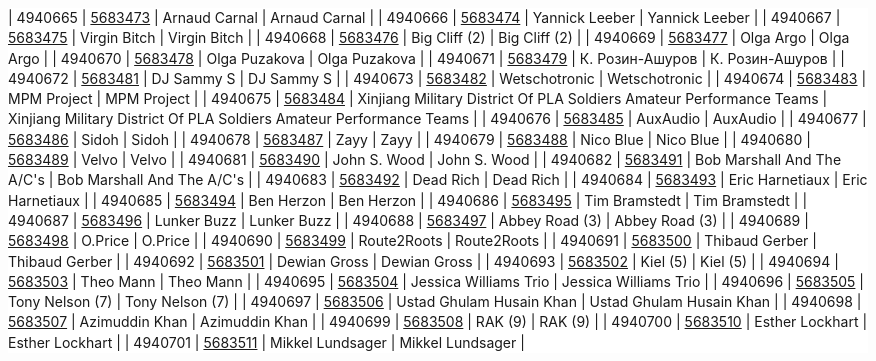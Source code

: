 | 4940665 | [5683473](https://www.discogs.com/artist/5683473) | Arnaud Carnal | Arnaud Carnal |
| 4940666 | [5683474](https://www.discogs.com/artist/5683474) | Yannick Leeber | Yannick Leeber |
| 4940667 | [5683475](https://www.discogs.com/artist/5683475) | Virgin Bitch | Virgin Bitch |
| 4940668 | [5683476](https://www.discogs.com/artist/5683476) | Big Cliff (2) | Big Cliff (2) |
| 4940669 | [5683477](https://www.discogs.com/artist/5683477) | Olga Argo | Olga Argo |
| 4940670 | [5683478](https://www.discogs.com/artist/5683478) | Olga Puzakova | Olga Puzakova |
| 4940671 | [5683479](https://www.discogs.com/artist/5683479) | К. Розин-Ашуров | К. Розин-Ашуров |
| 4940672 | [5683481](https://www.discogs.com/artist/5683481) | DJ Sammy S | DJ Sammy S |
| 4940673 | [5683482](https://www.discogs.com/artist/5683482) | Wetschotronic | Wetschotronic |
| 4940674 | [5683483](https://www.discogs.com/artist/5683483) | MPM Project | MPM Project |
| 4940675 | [5683484](https://www.discogs.com/artist/5683484) | Xinjiang Military District Of PLA Soldiers Amateur Performance Teams | Xinjiang Military District Of PLA Soldiers Amateur Performance Teams |
| 4940676 | [5683485](https://www.discogs.com/artist/5683485) | AuxAudio | AuxAudio |
| 4940677 | [5683486](https://www.discogs.com/artist/5683486) | Sidoh | Sidoh |
| 4940678 | [5683487](https://www.discogs.com/artist/5683487) | Zayy | Zayy |
| 4940679 | [5683488](https://www.discogs.com/artist/5683488) | Nico Blue | Nico Blue |
| 4940680 | [5683489](https://www.discogs.com/artist/5683489) | Velvo | Velvo |
| 4940681 | [5683490](https://www.discogs.com/artist/5683490) | John S. Wood | John S. Wood |
| 4940682 | [5683491](https://www.discogs.com/artist/5683491) | Bob Marshall And The A/C's | Bob Marshall And The A/C's |
| 4940683 | [5683492](https://www.discogs.com/artist/5683492) | Dead Rich | Dead Rich |
| 4940684 | [5683493](https://www.discogs.com/artist/5683493) | Eric Harnetiaux | Eric Harnetiaux |
| 4940685 | [5683494](https://www.discogs.com/artist/5683494) | Ben Herzon | Ben Herzon |
| 4940686 | [5683495](https://www.discogs.com/artist/5683495) | Tim Bramstedt | Tim Bramstedt |
| 4940687 | [5683496](https://www.discogs.com/artist/5683496) | Lunker Buzz | Lunker Buzz |
| 4940688 | [5683497](https://www.discogs.com/artist/5683497) | Abbey Road (3) | Abbey Road (3) |
| 4940689 | [5683498](https://www.discogs.com/artist/5683498) | O.Price | O.Price |
| 4940690 | [5683499](https://www.discogs.com/artist/5683499) | Route2Roots | Route2Roots |
| 4940691 | [5683500](https://www.discogs.com/artist/5683500) | Thibaud Gerber | Thibaud Gerber |
| 4940692 | [5683501](https://www.discogs.com/artist/5683501) | Dewian Gross | Dewian Gross |
| 4940693 | [5683502](https://www.discogs.com/artist/5683502) | Kiel (5) | Kiel (5) |
| 4940694 | [5683503](https://www.discogs.com/artist/5683503) | Theo Mann | Theo Mann |
| 4940695 | [5683504](https://www.discogs.com/artist/5683504) | Jessica Williams Trio | Jessica Williams Trio |
| 4940696 | [5683505](https://www.discogs.com/artist/5683505) | Tony Nelson (7) | Tony Nelson (7) |
| 4940697 | [5683506](https://www.discogs.com/artist/5683506) | Ustad Ghulam Husain Khan | Ustad Ghulam Husain Khan |
| 4940698 | [5683507](https://www.discogs.com/artist/5683507) | Azimuddin Khan | Azimuddin Khan |
| 4940699 | [5683508](https://www.discogs.com/artist/5683508) | RAK (9) | RAK (9) |
| 4940700 | [5683510](https://www.discogs.com/artist/5683510) | Esther Lockhart | Esther Lockhart |
| 4940701 | [5683511](https://www.discogs.com/artist/5683511) | Mikkel Lundsager | Mikkel Lundsager |